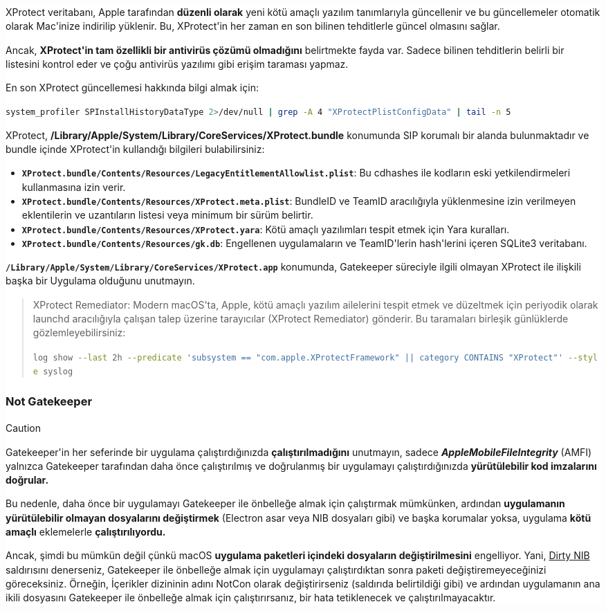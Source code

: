 XProtect veritabanı, Apple tarafından **düzenli olarak** yeni kötü amaçlı yazılım tanımlarıyla güncellenir ve bu güncellemeler otomatik olarak Mac'inize indirilip yüklenir. Bu, XProtect'in her zaman en son bilinen tehditlerle güncel olmasını sağlar.

Ancak, **XProtect'in tam özellikli bir antivirüs çözümü olmadığını** belirtmekte fayda var. Sadece bilinen tehditlerin belirli bir listesini kontrol eder ve çoğu antivirüs yazılımı gibi erişim taraması yapmaz.

En son XProtect güncellemesi hakkında bilgi almak için:
```bash
system_profiler SPInstallHistoryDataType 2>/dev/null | grep -A 4 "XProtectPlistConfigData" | tail -n 5
```
XProtect, **/Library/Apple/System/Library/CoreServices/XProtect.bundle** konumunda SIP korumalı bir alanda bulunmaktadır ve bundle içinde XProtect'in kullandığı bilgileri bulabilirsiniz:

- **`XProtect.bundle/Contents/Resources/LegacyEntitlementAllowlist.plist`**: Bu cdhashes ile kodların eski yetkilendirmeleri kullanmasına izin verir.
- **`XProtect.bundle/Contents/Resources/XProtect.meta.plist`**: BundleID ve TeamID aracılığıyla yüklenmesine izin verilmeyen eklentilerin ve uzantıların listesi veya minimum bir sürüm belirtir.
- **`XProtect.bundle/Contents/Resources/XProtect.yara`**: Kötü amaçlı yazılımları tespit etmek için Yara kuralları.
- **`XProtect.bundle/Contents/Resources/gk.db`**: Engellenen uygulamaların ve TeamID'lerin hash'lerini içeren SQLite3 veritabanı.

**`/Library/Apple/System/Library/CoreServices/XProtect.app`** konumunda, Gatekeeper süreciyle ilgili olmayan XProtect ile ilişkili başka bir Uygulama olduğunu unutmayın.

> XProtect Remediator: Modern macOS'ta, Apple, kötü amaçlı yazılım ailelerini tespit etmek ve düzeltmek için periyodik olarak launchd aracılığıyla çalışan talep üzerine tarayıcılar (XProtect Remediator) gönderir. Bu taramaları birleşik günlüklerde gözlemleyebilirsiniz:
>
> ```bash
> log show --last 2h --predicate 'subsystem == "com.apple.XProtectFramework" || category CONTAINS "XProtect"' --style syslog
> ```

### Not Gatekeeper

> [!CAUTION]
> Gatekeeper'in her seferinde bir uygulama çalıştırdığınızda **çalıştırılmadığını** unutmayın, sadece _**AppleMobileFileIntegrity**_ (AMFI) yalnızca Gatekeeper tarafından daha önce çalıştırılmış ve doğrulanmış bir uygulamayı çalıştırdığınızda **yürütülebilir kod imzalarını** **doğrular.**

Bu nedenle, daha önce bir uygulamayı Gatekeeper ile önbelleğe almak için çalıştırmak mümkünken, ardından **uygulamanın yürütülebilir olmayan dosyalarını değiştirmek** (Electron asar veya NIB dosyaları gibi) ve başka korumalar yoksa, uygulama **kötü amaçlı** eklemelerle **çalıştırılıyordu.**

Ancak, şimdi bu mümkün değil çünkü macOS **uygulama paketleri içindeki dosyaların değiştirilmesini** engelliyor. Yani, [Dirty NIB](../macos-proces-abuse/macos-dirty-nib.md) saldırısını denerseniz, Gatekeeper ile önbelleğe almak için uygulamayı çalıştırdıktan sonra paketi değiştiremeyeceğinizi göreceksiniz. Örneğin, İçerikler dizininin adını NotCon olarak değiştirirseniz (saldırıda belirtildiği gibi) ve ardından uygulamanın ana ikili dosyasını Gatekeeper ile önbelleğe almak için çalıştırırsanız, bir hata tetiklenecek ve çalıştırılmayacaktır.
